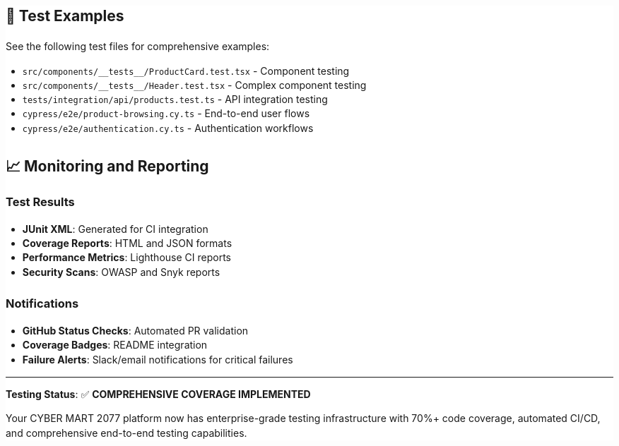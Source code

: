 ## 🎯 Test Examples

See the following test files for comprehensive examples:

- `src/components/__tests__/ProductCard.test.tsx` - Component testing
- `src/components/__tests__/Header.test.tsx` - Complex component testing
- `tests/integration/api/products.test.ts` - API integration testing
- `cypress/e2e/product-browsing.cy.ts` - End-to-end user flows
- `cypress/e2e/authentication.cy.ts` - Authentication workflows

## 📈 Monitoring and Reporting

### Test Results
- **JUnit XML**: Generated for CI integration
- **Coverage Reports**: HTML and JSON formats
- **Performance Metrics**: Lighthouse CI reports
- **Security Scans**: OWASP and Snyk reports

### Notifications
- **GitHub Status Checks**: Automated PR validation
- **Coverage Badges**: README integration
- **Failure Alerts**: Slack/email notifications for critical failures

---

**Testing Status**: ✅ **COMPREHENSIVE COVERAGE IMPLEMENTED**

Your CYBER MART 2077 platform now has enterprise-grade testing infrastructure with 70%+ code coverage, automated CI/CD, and comprehensive end-to-end testing capabilities.

